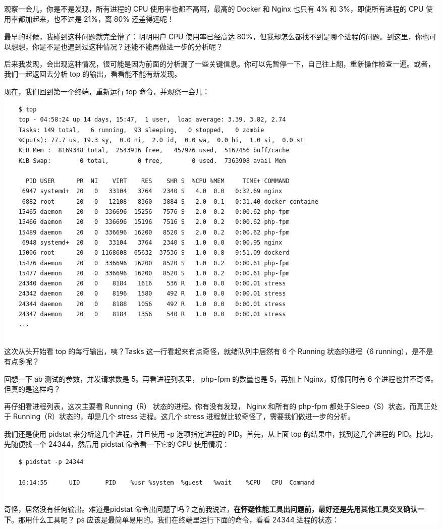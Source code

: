 观察一会儿，你是不是发现，所有进程的 CPU 使用率也都不高啊，最高的 Docker 和 Nginx 也只有 4\% 和 3\%，即使所有进程的 CPU 使用率都加起来，也不过是 21\%，离 80\% 还差得远呢！

最早的时候，我碰到这种问题就完全懵了：明明用户 CPU 使用率已经高达 80\%，但我却怎么都找不到是哪个进程的问题。到这里，你也可以想想，你是不是也遇到过这种情况？还能不能再做进一步的分析呢？

后来我发现，会出现这种情况，很可能是因为前面的分析漏了一些关键信息。你可以先暂停一下，自己往上翻，重新操作检查一遍。或者，我们一起返回去分析 top 的输出，看看能不能有新发现。

现在，我们回到第一个终端，重新运行 top 命令，并观察一会儿：

```
    $ top
    top - 04:58:24 up 14 days, 15:47,  1 user,  load average: 3.39, 3.82, 2.74
    Tasks: 149 total,   6 running,  93 sleeping,   0 stopped,   0 zombie
    %Cpu(s): 77.7 us, 19.3 sy,  0.0 ni,  2.0 id,  0.0 wa,  0.0 hi,  1.0 si,  0.0 st
    KiB Mem :  8169348 total,  2543916 free,   457976 used,  5167456 buff/cache
    KiB Swap:        0 total,        0 free,        0 used.  7363908 avail Mem
    
      PID USER      PR  NI    VIRT    RES    SHR S  %CPU %MEM     TIME+ COMMAND
     6947 systemd+  20   0   33104   3764   2340 S   4.0  0.0   0:32.69 nginx
     6882 root      20   0   12108   8360   3884 S   2.0  0.1   0:31.40 docker-containe
    15465 daemon    20   0  336696  15256   7576 S   2.0  0.2   0:00.62 php-fpm
    15466 daemon    20   0  336696  15196   7516 S   2.0  0.2   0:00.62 php-fpm
    15489 daemon    20   0  336696  16200   8520 S   2.0  0.2   0:00.62 php-fpm
     6948 systemd+  20   0   33104   3764   2340 S   1.0  0.0   0:00.95 nginx
    15006 root      20   0 1168608  65632  37536 S   1.0  0.8   9:51.09 dockerd
    15476 daemon    20   0  336696  16200   8520 S   1.0  0.2   0:00.61 php-fpm
    15477 daemon    20   0  336696  16200   8520 S   1.0  0.2   0:00.61 php-fpm
    24340 daemon    20   0    8184   1616    536 R   1.0  0.0   0:00.01 stress
    24342 daemon    20   0    8196   1580    492 R   1.0  0.0   0:00.01 stress
    24344 daemon    20   0    8188   1056    492 R   1.0  0.0   0:00.01 stress
    24347 daemon    20   0    8184   1356    540 R   1.0  0.0   0:00.01 stress
    ...
    

```

这次从头开始看 top 的每行输出，咦？Tasks 这一行看起来有点奇怪，就绪队列中居然有 6 个 Running 状态的进程（6 running），是不是有点多呢？

回想一下 ab 测试的参数，并发请求数是 5。再看进程列表里， php-fpm 的数量也是 5，再加上 Nginx，好像同时有 6 个进程也并不奇怪。但真的是这样吗？

再仔细看进程列表，这次主要看 Running（R） 状态的进程。你有没有发现， Nginx 和所有的 php-fpm 都处于Sleep（S）状态，而真正处于 Running（R）状态的，却是几个 stress 进程。这几个 stress 进程就比较奇怪了，需要我们做进一步的分析。

我们还是使用 pidstat 来分析这几个进程，并且使用 \-p 选项指定进程的 PID。首先，从上面 top 的结果中，找到这几个进程的 PID。比如，先随便找一个 24344，然后用 pidstat 命令看一下它的 CPU 使用情况：

```
    $ pidstat -p 24344
    
    16:14:55      UID       PID    %usr %system  %guest   %wait    %CPU   CPU  Command
    

```

奇怪，居然没有任何输出。难道是pidstat 命令出问题了吗？之前我说过，**在怀疑性能工具出问题前，最好还是先用其他工具交叉确认一下**。那用什么工具呢？ ps 应该是最简单易用的。我们在终端里运行下面的命令，看看 24344 进程的状态：

